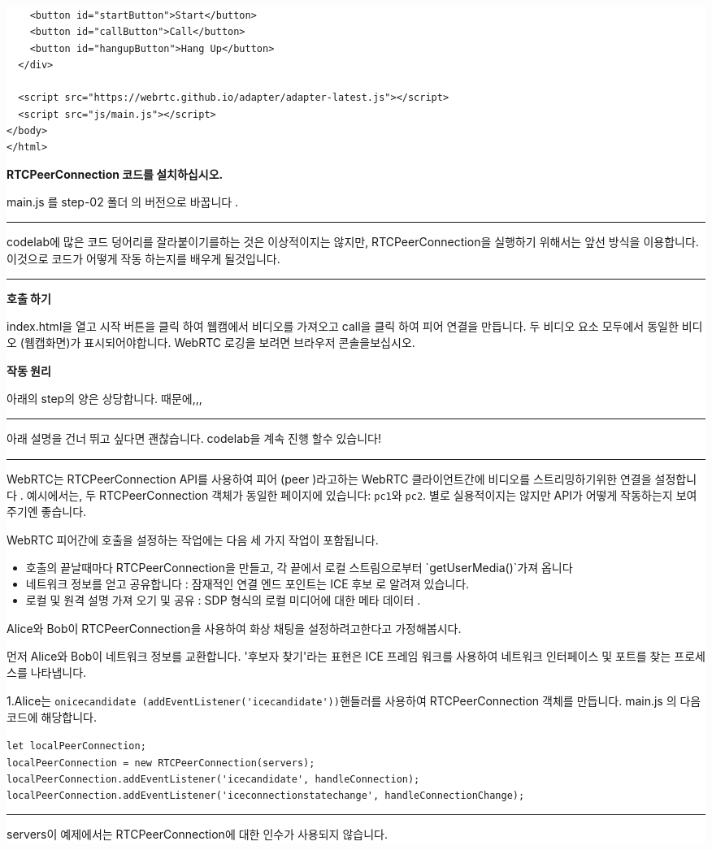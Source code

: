~~~
    <button id="startButton">Start</button>
    <button id="callButton">Call</button>
    <button id="hangupButton">Hang Up</button>
  </div>

  <script src="https://webrtc.github.io/adapter/adapter-latest.js"></script>
  <script src="js/main.js"></script>
</body>
</html>
~~~
__RTCPeerConnection 코드를 설치하십시오.__

main.js 를 step-02 폴더 의 버전으로 바꿉니다 .

---
codelab에 많은 코드 덩어리를 잘라붙이기를하는 것은 이상적이지는 않지만, RTCPeerConnection을 실행하기 위해서는 앞선 방식을 이용합니다.
이것으로 코드가 어떻게 작동 하는지를 배우게 될것입니다.

---
__호출 하기__

index.html을 열고 시작 버튼을 클릭 하여 웹캠에서 비디오를 가져오고 call을 클릭 하여 피어 연결을 만듭니다.
두 비디오 요소 모두에서 동일한 비디오 (웹캡화면)가 표시되어야합니다. WebRTC 로깅을 보려면 브라우저 콘솔을보십시오.

__작동 원리__

아래의 step의 양은 상당합니다. 때문에,,,

---
아래 설명을 건너 뛰고 싶다면 괜찮습니다.
codelab을 계속 진행 할수 있습니다!

---

WebRTC는 RTCPeerConnection API를 사용하여 피어 (peer )라고하는 WebRTC 클라이언트간에 비디오를 스트리밍하기위한 연결을 설정합니다 .
예시에서는, 두 RTCPeerConnection 객체가 동일한 페이지에 있습니다: `pc1`와 `pc2`.
별로 실용적이지는 않지만 API가 어떻게 작동하는지 보여주기엔 좋습니다.

WebRTC 피어간에 호출을 설정하는 작업에는 다음 세 가지 작업이 포함됩니다.
<ul>
<li>호출의 끝날때마다 RTCPeerConnection을 만들고, 각 끝에서 로컬 스트림으로부터 `getUserMedia()`가져 옵니다</li>
<li>네트워크 정보를 얻고 공유합니다 : 잠재적인 연결 엔드 포인트는 ICE 후보 로 알려져 있습니다.</li>
<li>로컬 및 원격 설명 가져 오기 및 공유 : SDP 형식의 로컬 미디어에 대한 메타 데이터 .</li>
</ul>

Alice와 Bob이 RTCPeerConnection을 사용하여 화상 채팅을 설정하려고한다고 가정해봅시다.

먼저 Alice와 Bob이 네트워크 정보를 교환합니다.
'후보자 찾기'라는 표현은 ICE 프레임 워크를 사용하여 네트워크 인터페이스 및 포트를 찾는 프로세스를 나타냅니다.

1.Alice는 `onicecandidate (addEventListener('icecandidate'))`핸들러를 사용하여 RTCPeerConnection 객체를 만듭니다.
main.js 의 다음 코드에 해당합니다.
~~~
let localPeerConnection;
localPeerConnection = new RTCPeerConnection(servers);
localPeerConnection.addEventListener('icecandidate', handleConnection);
localPeerConnection.addEventListener('iceconnectionstatechange', handleConnectionChange);
~~~    
---
servers이 예제에서는 RTCPeerConnection에 대한 인수가 사용되지 않습니다.
